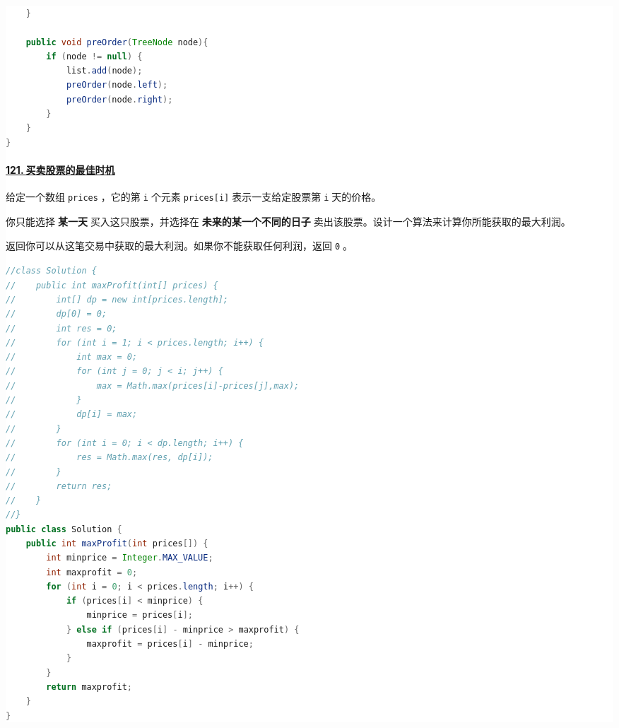```java
    }

    public void preOrder(TreeNode node){
        if (node != null) {
            list.add(node);
            preOrder(node.left);
            preOrder(node.right);
        }
    }
}

```

#### [121. 买卖股票的最佳时机](https://leetcode.cn/problems/best-time-to-buy-and-sell-stock/)

给定一个数组 `prices` ，它的第 `i` 个元素 `prices[i]` 表示一支给定股票第 `i` 天的价格。

你只能选择 **某一天** 买入这只股票，并选择在 **未来的某一个不同的日子** 卖出该股票。设计一个算法来计算你所能获取的最大利润。

返回你可以从这笔交易中获取的最大利润。如果你不能获取任何利润，返回 `0` 。

```java
//class Solution {
//    public int maxProfit(int[] prices) {
//        int[] dp = new int[prices.length];
//        dp[0] = 0;
//        int res = 0;
//        for (int i = 1; i < prices.length; i++) {
//            int max = 0;
//            for (int j = 0; j < i; j++) {
//                max = Math.max(prices[i]-prices[j],max);
//            }
//            dp[i] = max;
//        }
//        for (int i = 0; i < dp.length; i++) {
//            res = Math.max(res, dp[i]);
//        }
//        return res;
//    }
//}
public class Solution {
    public int maxProfit(int prices[]) {
        int minprice = Integer.MAX_VALUE;
        int maxprofit = 0;
        for (int i = 0; i < prices.length; i++) {
            if (prices[i] < minprice) {
                minprice = prices[i];
            } else if (prices[i] - minprice > maxprofit) {
                maxprofit = prices[i] - minprice;
            }
        }
        return maxprofit;
    }
}
```
